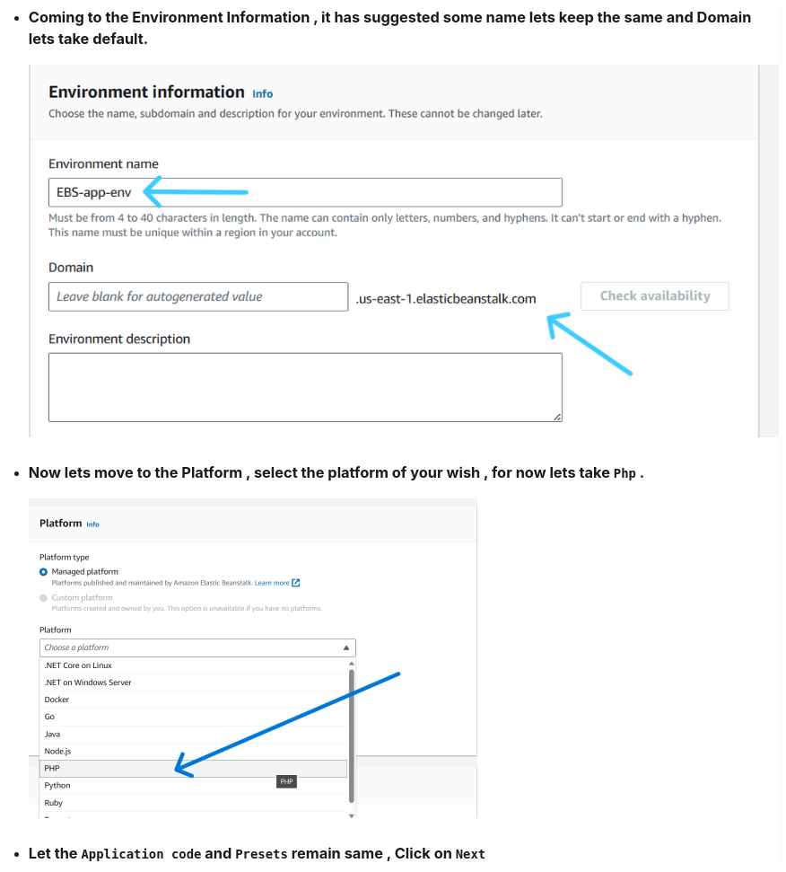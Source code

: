 - ### **Coming to the Environment Information , it has suggested some name lets keep the same and Domain lets take default.**

  ![EC2 Instance](../images/ebs-env.png)

- ### **Now lets move to the Platform , select the platform of your wish , for now lets take ```Php```** .

  ![EC2 Instance](../images/php.png)

- ### **Let the ```Application code``` and ```Presets``` remain same , Click on ```Next```**
